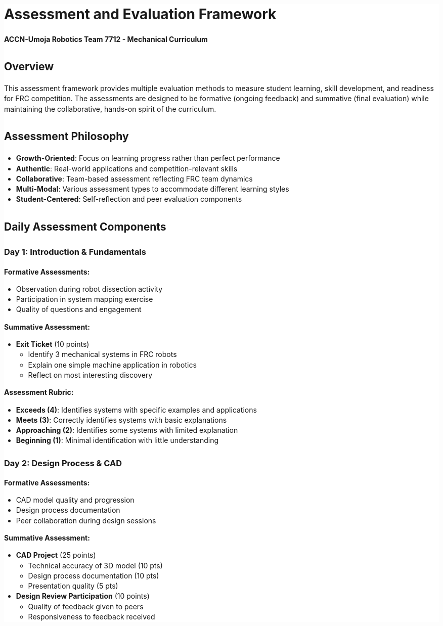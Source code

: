 # Assessment and Evaluation Framework
**ACCN-Umoja Robotics Team 7712 - Mechanical Curriculum**

## Overview
This assessment framework provides multiple evaluation methods to measure student learning, skill development, and readiness for FRC competition. The assessments are designed to be formative (ongoing feedback) and summative (final evaluation) while maintaining the collaborative, hands-on spirit of the curriculum.

## Assessment Philosophy
- **Growth-Oriented**: Focus on learning progress rather than perfect performance
- **Authentic**: Real-world applications and competition-relevant skills
- **Collaborative**: Team-based assessment reflecting FRC team dynamics
- **Multi-Modal**: Various assessment types to accommodate different learning styles
- **Student-Centered**: Self-reflection and peer evaluation components

## Daily Assessment Components

### Day 1: Introduction & Fundamentals
**Formative Assessments:**
- Observation during robot dissection activity
- Participation in system mapping exercise
- Quality of questions and engagement

**Summative Assessment:**
- **Exit Ticket** (10 points)
  - Identify 3 mechanical systems in FRC robots
  - Explain one simple machine application in robotics
  - Reflect on most interesting discovery

**Assessment Rubric:**
- **Exceeds (4)**: Identifies systems with specific examples and applications
- **Meets (3)**: Correctly identifies systems with basic explanations
- **Approaching (2)**: Identifies some systems with limited explanation
- **Beginning (1)**: Minimal identification with little understanding

### Day 2: Design Process & CAD
**Formative Assessments:**
- CAD model quality and progression
- Design process documentation
- Peer collaboration during design sessions

**Summative Assessment:**
- **CAD Project** (25 points)
  - Technical accuracy of 3D model (10 pts)
  - Design process documentation (10 pts)
  - Presentation quality (5 pts)
- **Design Review Participation** (10 points)
  - Quality of feedback given to peers
  - Responsiveness to feedback received
